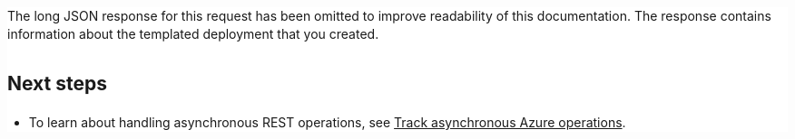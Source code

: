 The long JSON response for this request has been omitted to improve readability of this documentation. The response contains information about the templated deployment that you created.

## Next steps

- To learn about handling asynchronous REST operations, see [Track asynchronous Azure operations](/documentation/articles/resource-manager-async-operations/).
